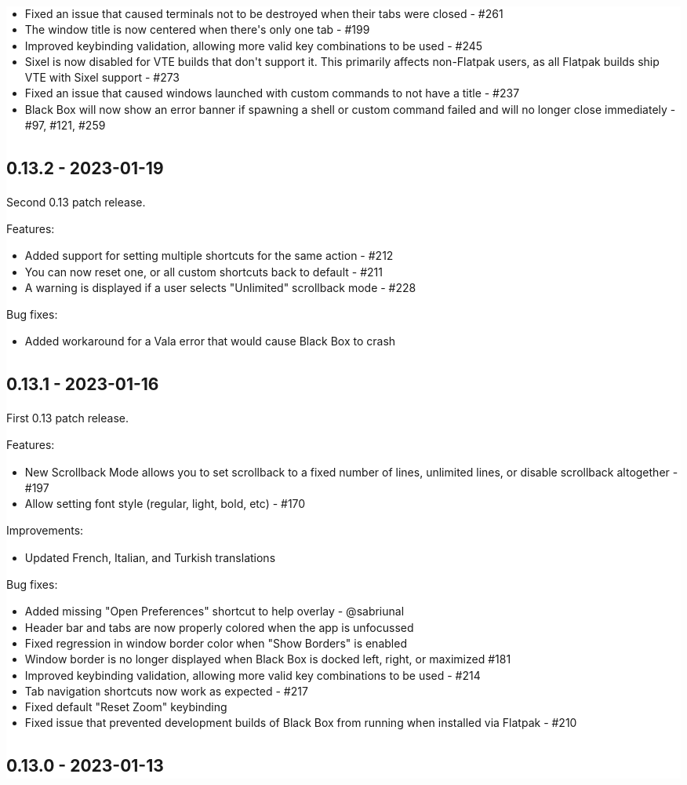 - Fixed an issue that caused terminals not to be destroyed when their tabs were
  closed - #261
- The window title is now centered when there's only one tab - #199
- Improved keybinding validation, allowing more valid key combinations to be
  used - #245
- Sixel is now disabled for VTE builds that don't support it. This primarily
  affects non-Flatpak users, as all Flatpak builds ship VTE with Sixel
  support - #273
- Fixed an issue that caused windows launched with custom commands to not have a
  title - #237
- Black Box will now show an error banner if spawning a shell or custom
  command failed and will no longer close immediately - #97, #121, #259

## 0.13.2 - 2023-01-19

Second 0.13 patch release.

Features:

- Added support for setting multiple shortcuts for the same action - #212
- You can now reset one, or all custom shortcuts back to default - #211
- A warning is displayed if a user selects "Unlimited" scrollback mode - #228

Bug fixes:

- Added workaround for a Vala error that would cause Black Box to crash

## 0.13.1 - 2023-01-16

First 0.13 patch release.

Features:

- New Scrollback Mode allows you to set scrollback to a fixed number of lines,
  unlimited lines, or disable scrollback altogether - #197
- Allow setting font style (regular, light, bold, etc) - #170

Improvements:

- Updated French, Italian, and Turkish translations

Bug fixes:

- Added missing "Open Preferences" shortcut to help overlay - @sabriunal
- Header bar and tabs are now properly colored when the app is unfocussed
- Fixed regression in window border color when "Show Borders" is enabled
- Window border is no longer displayed when Black Box is docked left, right, or
  maximized #181
- Improved keybinding validation, allowing more valid key combinations to be
  used - #214
- Tab navigation shortcuts now work as expected - #217
- Fixed default "Reset Zoom" keybinding
- Fixed issue that prevented development builds of Black Box from running when
  installed via Flatpak - #210

## 0.13.0 - 2023-01-13
